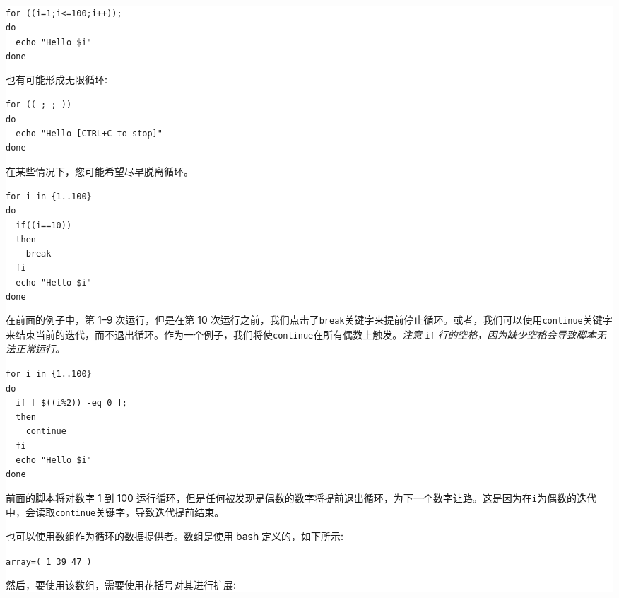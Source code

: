 ```
for ((i=1;i<=100;i++));
do
  echo "Hello $i"
done

```

也有可能形成无限循环:

```
for (( ; ; ))
do
  echo "Hello [CTRL+C to stop]"
done

```

在某些情况下，您可能希望尽早脱离循环。

```
for i in {1..100}
do
  if((i==10))
  then
    break
  fi
  echo "Hello $i"
done

```

在前面的例子中，第 1–9 次运行，但是在第 10 次运行之前，我们点击了`break`关键字来提前停止循环。或者，我们可以使用`continue`关键字来结束当前的迭代，而不退出循环。作为一个例子，我们将使`continue`在所有偶数上触发。*注意* `if` *行的空格，因为缺少空格会导致脚本无法正常运行。*

```
for i in {1..100}
do
  if [ $((i%2)) -eq 0 ];
  then
    continue
  fi
  echo "Hello $i"
done

```

前面的脚本将对数字 1 到 100 运行循环，但是任何被发现是偶数的数字将提前退出循环，为下一个数字让路。这是因为在`i`为偶数的迭代中，会读取`continue`关键字，导致迭代提前结束。

也可以使用数组作为循环的数据提供者。数组是使用 bash 定义的，如下所示:

```
array=( 1 39 47 )

```

然后，要使用该数组，需要使用花括号对其进行扩展:
